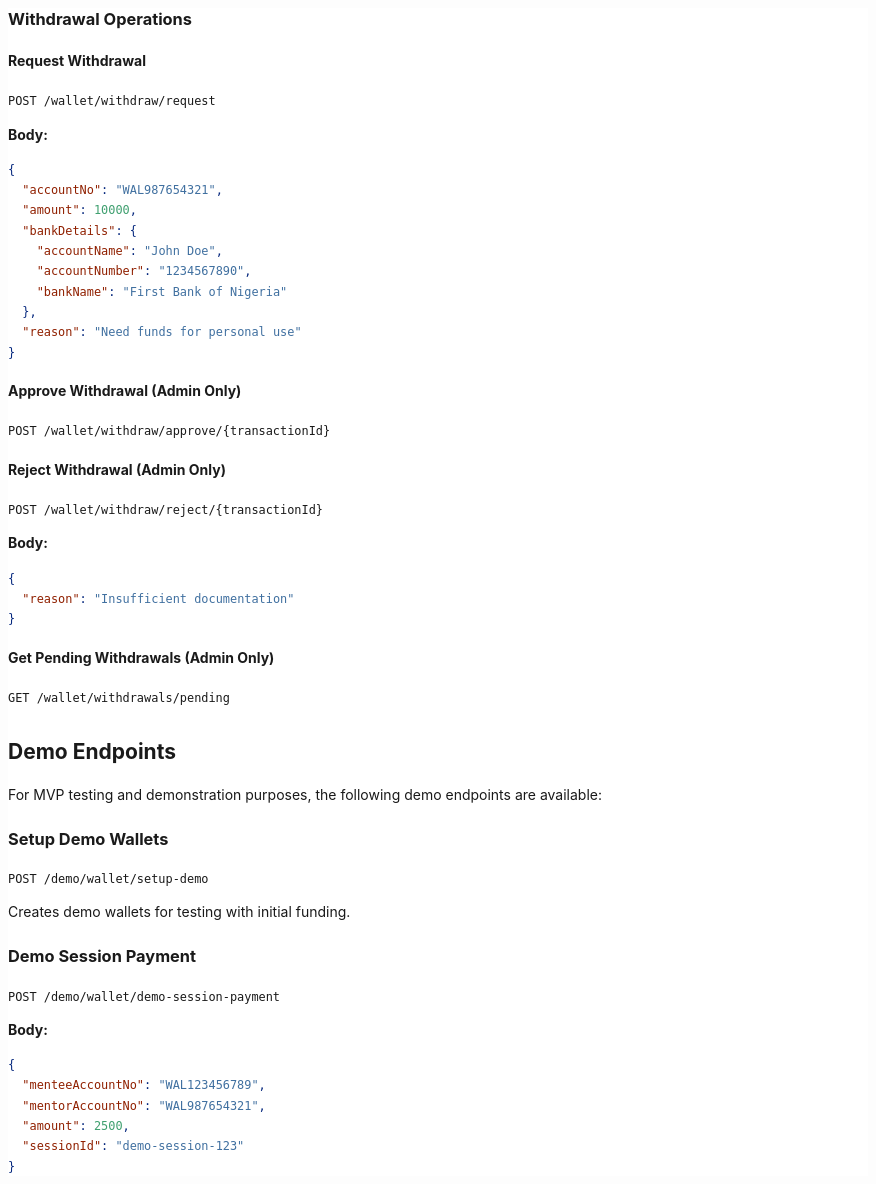 ### Withdrawal Operations

#### Request Withdrawal
```http
POST /wallet/withdraw/request
```
**Body:**
```json
{
  "accountNo": "WAL987654321",
  "amount": 10000,
  "bankDetails": {
    "accountName": "John Doe",
    "accountNumber": "1234567890",
    "bankName": "First Bank of Nigeria"
  },
  "reason": "Need funds for personal use"
}
```

#### Approve Withdrawal (Admin Only)
```http
POST /wallet/withdraw/approve/{transactionId}
```

#### Reject Withdrawal (Admin Only)
```http
POST /wallet/withdraw/reject/{transactionId}
```
**Body:**
```json
{
  "reason": "Insufficient documentation"
}
```

#### Get Pending Withdrawals (Admin Only)
```http
GET /wallet/withdrawals/pending
```

## Demo Endpoints

For MVP testing and demonstration purposes, the following demo endpoints are available:

### Setup Demo Wallets
```http
POST /demo/wallet/setup-demo
```
Creates demo wallets for testing with initial funding.

### Demo Session Payment
```http
POST /demo/wallet/demo-session-payment
```
**Body:**
```json
{
  "menteeAccountNo": "WAL123456789",
  "mentorAccountNo": "WAL987654321",
  "amount": 2500,
  "sessionId": "demo-session-123"
}
```
